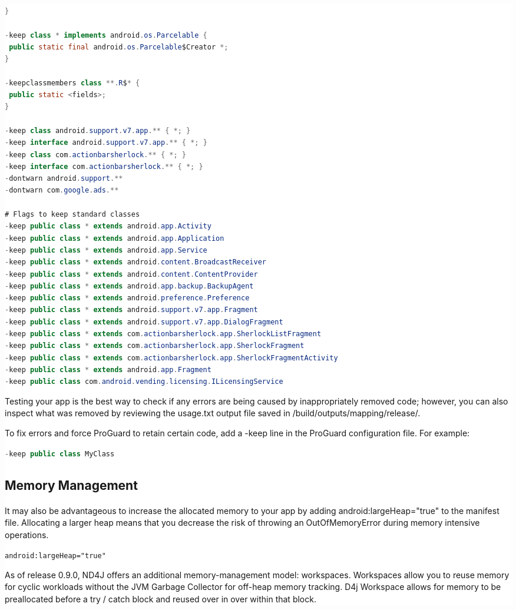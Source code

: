 ``` java
}

-keep class * implements android.os.Parcelable {
 public static final android.os.Parcelable$Creator *;
}

-keepclassmembers class **.R$* {
 public static <fields>;
}

-keep class android.support.v7.app.** { *; }
-keep interface android.support.v7.app.** { *; }
-keep class com.actionbarsherlock.** { *; }
-keep interface com.actionbarsherlock.** { *; }
-dontwarn android.support.**
-dontwarn com.google.ads.**

# Flags to keep standard classes
-keep public class * extends android.app.Activity
-keep public class * extends android.app.Application
-keep public class * extends android.app.Service
-keep public class * extends android.content.BroadcastReceiver
-keep public class * extends android.content.ContentProvider
-keep public class * extends android.app.backup.BackupAgent
-keep public class * extends android.preference.Preference
-keep public class * extends android.support.v7.app.Fragment
-keep public class * extends android.support.v7.app.DialogFragment
-keep public class * extends com.actionbarsherlock.app.SherlockListFragment
-keep public class * extends com.actionbarsherlock.app.SherlockFragment
-keep public class * extends com.actionbarsherlock.app.SherlockFragmentActivity
-keep public class * extends android.app.Fragment
-keep public class com.android.vending.licensing.ILicensingService
```
Testing your app is the best way to check if any errors are being caused by inappropriately removed code; however, you can also inspect what was removed by reviewing the usage.txt output file saved in <module-name>/build/outputs/mapping/release/.

To fix errors and force ProGuard to retain certain code, add a -keep line in the ProGuard configuration file. For example:
``` java
-keep public class MyClass
```
## <a name="head_link4">Memory Management</a>
It may also be advantageous to increase the allocated memory to your app by adding android:largeHeap="true" to the manifest file. Allocating a larger heap means that you decrease the risk of throwing an OutOfMemoryError during memory intensive operations. 
``` xml
android:largeHeap="true"
```
As of release 0.9.0, ND4J offers an additional memory-management model: workspaces. Workspaces allow you to reuse memory for cyclic workloads without the JVM Garbage Collector for off-heap memory tracking. D4j Workspace allows for memory to be preallocated before a try / catch block and reused over in over within that block.
